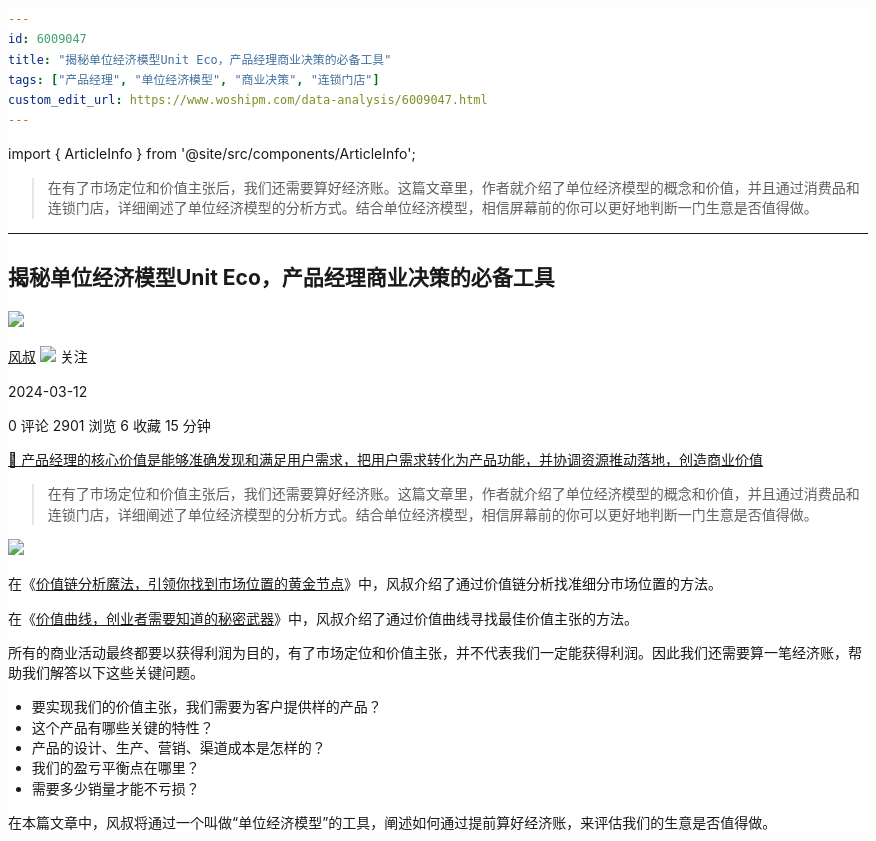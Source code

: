 ```yaml
---
id: 6009047
title: "揭秘单位经济模型Unit Eco，产品经理商业决策的必备工具"
tags: ["产品经理", "单位经济模型", "商业决策", "连锁门店"]
custom_edit_url: https://www.woshipm.com/data-analysis/6009047.html
---
```

import { ArticleInfo } from '@site/src/components/ArticleInfo';

<ArticleInfo
    author="风叔"
    authorLink="https://www.woshipm.com/u/257508"
    published="2024-03-12"
    views={2901}
    comments={0}
    collects={6}
/>

> 在有了市场定位和价值主张后，我们还需要算好经济账。这篇文章里，作者就介绍了单位经济模型的概念和价值，并且通过消费品和连锁门店，详细阐述了单位经济模型的分析方式。结合单位经济模型，相信屏幕前的你可以更好地判断一门生意是否值得做。

---

## 揭秘单位经济模型Unit Eco，产品经理商业决策的必备工具

[![](https://static.woshipm.com/view/woshipm_api_def_20240223142453_5082.jpg?imageView2/1/w/72/h/72/q/100)](https://www.woshipm.com/u/257508)

[风叔](https://www.woshipm.com/u/257508) ![](https://static.woshipm.com/tag/1101_1@2x.png) 关注

2024-03-12

0 评论 2901 浏览 6 收藏 15 分钟

[🔗 产品经理的核心价值是能够准确发现和满足用户需求，把用户需求转化为产品功能，并协调资源推动落地，创造商业价值](https://ke.qidianla.com/courses/90pm)

> 在有了市场定位和价值主张后，我们还需要算好经济账。这篇文章里，作者就介绍了单位经济模型的概念和价值，并且通过消费品和连锁门店，详细阐述了单位经济模型的分析方式。结合单位经济模型，相信屏幕前的你可以更好地判断一门生意是否值得做。

![](https://image.woshipm.com/2023/04/13/f642ff6a-d9de-11ed-bd5e-00163e0b5ff3.jpg)

在《[价值链分析魔法，引领你找到市场位置的黄金节点](https://www.woshipm.com/chuangye/6002917.html)》中，风叔介绍了通过价值链分析找准细分市场位置的方法。

在《[价值曲线，创业者需要知道的秘密武器](https://www.woshipm.com/pd/6006767.html)》中，风叔介绍了通过价值曲线寻找最佳价值主张的方法。

所有的商业活动最终都要以获得利润为目的，有了市场定位和价值主张，并不代表我们一定能获得利润。因此我们还需要算一笔经济账，帮助我们解答以下这些关键问题。

*   要实现我们的价值主张，我们需要为客户提供样的产品？
*   这个产品有哪些关键的特性？
*   产品的设计、生产、营销、渠道成本是怎样的？
*   我们的盈亏平衡点在哪里？
*   需要多少销量才能不亏损？

在本篇文章中，风叔将通过一个叫做“单位经济模型”的工具，阐述如何通过提前算好经济账，来评估我们的生意是否值得做。
